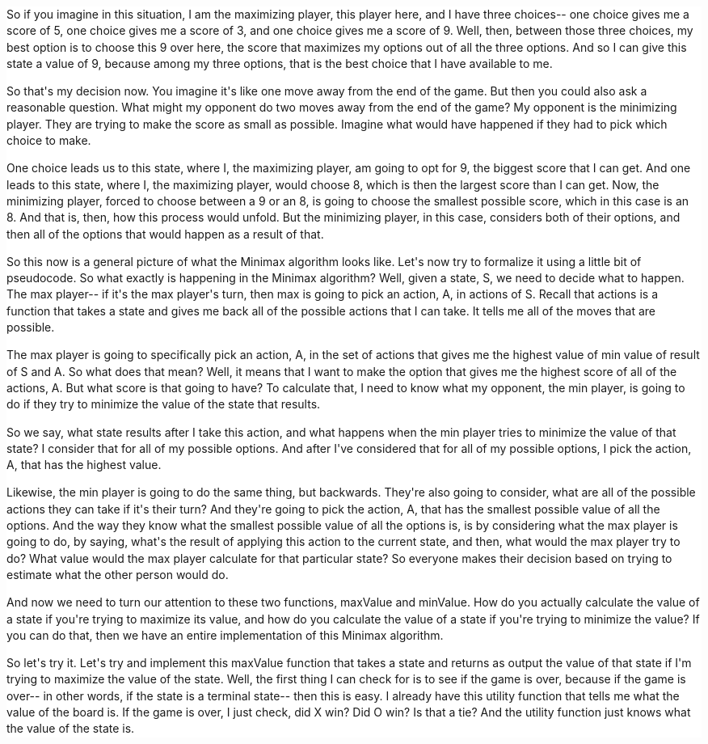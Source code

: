 So if you imagine in this situation, I am the maximizing player, this player here, and I have three choices-- one choice gives me a score of 5, one choice gives me a score of 3, and one choice gives me a score of 9. Well, then, between those three choices, my best option is to choose this 9 over here, the score that maximizes my options out of all the three options. And so I can give this state a value of 9, because among my three options, that is the best choice that I have available to me. 

So that's my decision now. You imagine it's like one move away from the end of the game. But then you could also ask a reasonable question. What might my opponent do two moves away from the end of the game? My opponent is the minimizing player. They are trying to make the score as small as possible. Imagine what would have happened if they had to pick which choice to make. 

One choice leads us to this state, where I, the maximizing player, am going to opt for 9, the biggest score that I can get. And one leads to this state, where I, the maximizing player, would choose 8, which is then the largest score than I can get. Now, the minimizing player, forced to choose between a 9 or an 8, is going to choose the smallest possible score, which in this case is an 8. And that is, then, how this process would unfold. But the minimizing player, in this case, considers both of their options, and then all of the options that would happen as a result of that. 

So this now is a general picture of what the Minimax algorithm looks like. Let's now try to formalize it using a little bit of pseudocode. So what exactly is happening in the Minimax algorithm? Well, given a state, S, we need to decide what to happen. The max player-- if it's the max player's turn, then max is going to pick an action, A, in actions of S. Recall that actions is a function that takes a state and gives me back all of the possible actions that I can take. It tells me all of the moves that are possible. 

The max player is going to specifically pick an action, A, in the set of actions that gives me the highest value of min value of result of S and A. So what does that mean? Well, it means that I want to make the option that gives me the highest score of all of the actions, A. But what score is that going to have? To calculate that, I need to know what my opponent, the min player, is going to do if they try to minimize the value of the state that results. 

So we say, what state results after I take this action, and what happens when the min player tries to minimize the value of that state? I consider that for all of my possible options. And after I've considered that for all of my possible options, I pick the action, A, that has the highest value. 

Likewise, the min player is going to do the same thing, but backwards. They're also going to consider, what are all of the possible actions they can take if it's their turn? And they're going to pick the action, A, that has the smallest possible value of all the options. And the way they know what the smallest possible value of all the options is, is by considering what the max player is going to do, by saying, what's the result of applying this action to the current state, and then, what would the max player try to do? What value would the max player calculate for that particular state? So everyone makes their decision based on trying to estimate what the other person would do. 

And now we need to turn our attention to these two functions, maxValue and minValue. How do you actually calculate the value of a state if you're trying to maximize its value, and how do you calculate the value of a state if you're trying to minimize the value? If you can do that, then we have an entire implementation of this Minimax algorithm. 

So let's try it. Let's try and implement this maxValue function that takes a state and returns as output the value of that state if I'm trying to maximize the value of the state. Well, the first thing I can check for is to see if the game is over, because if the game is over-- in other words, if the state is a terminal state-- then this is easy. I already have this utility function that tells me what the value of the board is. If the game is over, I just check, did X win? Did O win? Is that a tie? And the utility function just knows what the value of the state is. 
